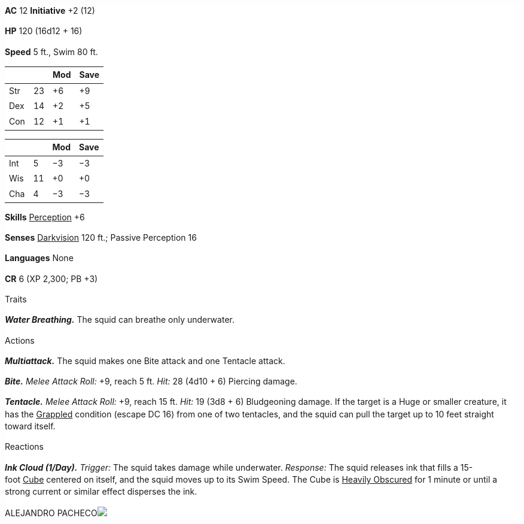 **AC** 12 **Initiative** +2 (12)

**HP** 120 (16d12 + 16)

**Speed** 5 ft., Swim 80 ft.

|||Mod|Save|
|---|---|---|---|
|Str|23|+6|+9|
|Dex|14|+2|+5|
|Con|12|+1|+1|

|||Mod|Save|
|---|---|---|---|
|Int|5|−3|−3|
|Wis|11|+0|+0|
|Cha|4|−3|−3|

**Skills** [Perception](https://www.dndbeyond.com/sources/dnd/free-rules/playing-the-game#Skills) +6

**Senses** [Darkvision](https://www.dndbeyond.com/sources/dnd/free-rules/rules-glossary#Darkvision) 120 ft.; Passive Perception 16

**Languages** None

**CR** 6 (XP 2,300; PB +3)

Traits

**_Water Breathing._** The squid can breathe only underwater.

Actions

**_Multiattack._** The squid makes one Bite attack and one Tentacle attack.

**_Bite._** _Melee Attack Roll:_ +9, reach 5 ft. _Hit:_ 28 (4d10 + 6) Piercing damage.

**_Tentacle._** _Melee Attack Roll:_ +9, reach 15 ft. _Hit:_ 19 (3d8 + 6) Bludgeoning damage. If the target is a Huge or smaller creature, it has the [Grappled](https://www.dndbeyond.com/sources/dnd/free-rules/rules-glossary#GrappledCondition) condition (escape DC 16) from one of two tentacles, and the squid can pull the target up to 10 feet straight toward itself.

Reactions

**_Ink Cloud (1/Day)._** _Trigger:_ The squid takes damage while underwater. _Response:_ The squid releases ink that fills a 15-foot [Cube](https://www.dndbeyond.com/sources/dnd/free-rules/rules-glossary#CubeAreaofEffect) centered on itself, and the squid moves up to its Swim Speed. The Cube is [Heavily Obscured](https://www.dndbeyond.com/sources/dnd/free-rules/rules-glossary#HeavilyObscured) for 1 minute or until a strong current or similar effect disperses the ink.

ALEJANDRO PACHECO[![](https://media.dndbeyond.com/compendium-images/mm/hAxSwXnO1TSUruhZ/27-013.giant-squid.png)](https://media.dndbeyond.com/compendium-images/mm/hAxSwXnO1TSUruhZ/27-013.giant-squid.png)
